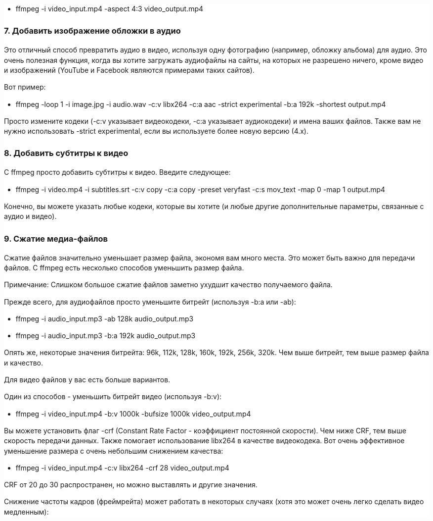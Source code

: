 - ffmpeg -i video_input.mp4 -aspect 4:3 video_output.mp4

### 7. Добавить изображение обложки в аудио

Это отличный способ превратить аудио в видео, используя одну фотографию (например, обложку альбома) для аудио. Это очень полезная функция, когда вы хотите загружать аудиофайлы на сайты, на которых не разрешено ничего, кроме видео и изображений (YouTube и Facebook являются примерами таких сайтов).

Вот пример:

- ffmpeg -loop 1 -i image.jpg -i audio.wav -c:v libx264 -c:a aac -strict experimental -b:a 192k -shortest output.mp4

Просто измените кодеки (-c:v указывает видеокодеки, -c:a указывает аудиокодеки) и имена ваших файлов. Также вам не нужно использовать -strict experimental, если вы используете более новую версию (4.x).

### 8. Добавить субтитры к видео

С ffmpeg просто добавить субтитры к видео. Введите следующее:

- ffmpeg -i video.mp4 -i subtitles.srt -c:v copy -c:a copy -preset veryfast -c:s mov_text -map 0 -map 1 output.mp4

Конечно, вы можете указать любые кодеки, которые вы хотите (и любые другие дополнительные параметры, связанные с аудио и видео).

### 9. Сжатие медиа-файлов

Сжатие файлов значительно уменьшает размер файла, экономя вам много места. Это может быть важно для передачи файлов. С ffmpeg есть несколько способов уменьшить размер файла.

Примечание: Слишком большое сжатие файлов заметно ухудшит качество получаемого файла.

Прежде всего, для аудиофайлов просто уменьшите битрейт (используя -b:a или -ab):

- ffmpeg -i audio_input.mp3 -ab 128k audio_output.mp3

- ffmpeg -i audio_input.mp3 -b:a 192k audio_output.mp3

Опять же, некоторые значения битрейта: 96k, 112k, 128k, 160k, 192k, 256k, 320k. Чем выше битрейт, тем выше размер файла и качество.

Для видео файлов у вас есть больше вариантов. 

Один из способов - уменьшить битрейт видео (используя -b:v):

- ffmpeg -i video_input.mp4 -b:v 1000k -bufsize 1000k video_output.mp4

Вы можете установить флаг -crf (Constant Rate Factor - коэффициент постоянной скорости). Чем ниже CRF, тем выше скорость передачи данных. Также помогает использование libx264 в качестве видеокодека. Вот очень эффективное уменьшение размера с очень небольшим снижением качества:

- ffmpeg -i video_input.mp4 -c:v libx264 -crf 28 video_output.mp4

CRF от 20 до 30 распространен, но можно выставлять и другие значения.

Снижение частоты кадров (фреймрейта) может работать в некоторых случаях (хотя это может очень легко сделать видео медленным):
